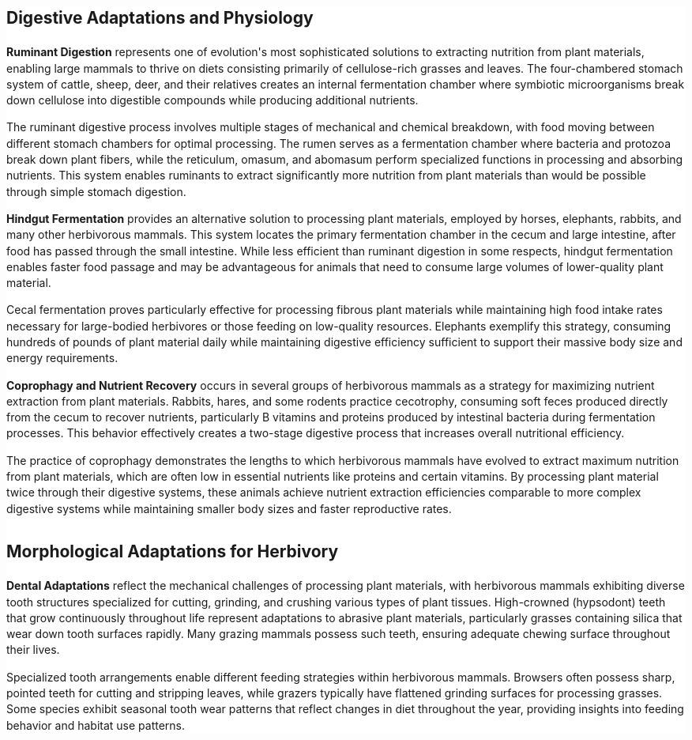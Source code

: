 ## Digestive Adaptations and Physiology

**Ruminant Digestion** represents one of evolution's most sophisticated solutions to extracting nutrition from plant materials, enabling large mammals to thrive on diets consisting primarily of cellulose-rich grasses and leaves. The four-chambered stomach system of cattle, sheep, deer, and their relatives creates an internal fermentation chamber where symbiotic microorganisms break down cellulose into digestible compounds while producing additional nutrients.

The ruminant digestive process involves multiple stages of mechanical and chemical breakdown, with food moving between different stomach chambers for optimal processing. The rumen serves as a fermentation chamber where bacteria and protozoa break down plant fibers, while the reticulum, omasum, and abomasum perform specialized functions in processing and absorbing nutrients. This system enables ruminants to extract significantly more nutrition from plant materials than would be possible through simple stomach digestion.

**Hindgut Fermentation** provides an alternative solution to processing plant materials, employed by horses, elephants, rabbits, and many other herbivorous mammals. This system locates the primary fermentation chamber in the cecum and large intestine, after food has passed through the small intestine. While less efficient than ruminant digestion in some respects, hindgut fermentation enables faster food passage and may be advantageous for animals that need to consume large volumes of lower-quality plant material.

Cecal fermentation proves particularly effective for processing fibrous plant materials while maintaining high food intake rates necessary for large-bodied herbivores or those feeding on low-quality resources. Elephants exemplify this strategy, consuming hundreds of pounds of plant material daily while maintaining digestive efficiency sufficient to support their massive body size and energy requirements.

**Coprophagy and Nutrient Recovery** occurs in several groups of herbivorous mammals as a strategy for maximizing nutrient extraction from plant materials. Rabbits, hares, and some rodents practice cecotrophy, consuming soft feces produced directly from the cecum to recover nutrients, particularly B vitamins and proteins produced by intestinal bacteria during fermentation processes. This behavior effectively creates a two-stage digestive process that increases overall nutritional efficiency.

The practice of coprophagy demonstrates the lengths to which herbivorous mammals have evolved to extract maximum nutrition from plant materials, which are often low in essential nutrients like proteins and certain vitamins. By processing plant material twice through their digestive systems, these animals achieve nutrient extraction efficiencies comparable to more complex digestive systems while maintaining smaller body sizes and faster reproductive rates.

## Morphological Adaptations for Herbivory

**Dental Adaptations** reflect the mechanical challenges of processing plant materials, with herbivorous mammals exhibiting diverse tooth structures specialized for cutting, grinding, and crushing various types of plant tissues. High-crowned (hypsodont) teeth that grow continuously throughout life represent adaptations to abrasive plant materials, particularly grasses containing silica that wear down tooth surfaces rapidly. Many grazing mammals possess such teeth, ensuring adequate chewing surface throughout their lives.

Specialized tooth arrangements enable different feeding strategies within herbivorous mammals. Browsers often possess sharp, pointed teeth for cutting and stripping leaves, while grazers typically have flattened grinding surfaces for processing grasses. Some species exhibit seasonal tooth wear patterns that reflect changes in diet throughout the year, providing insights into feeding behavior and habitat use patterns.
